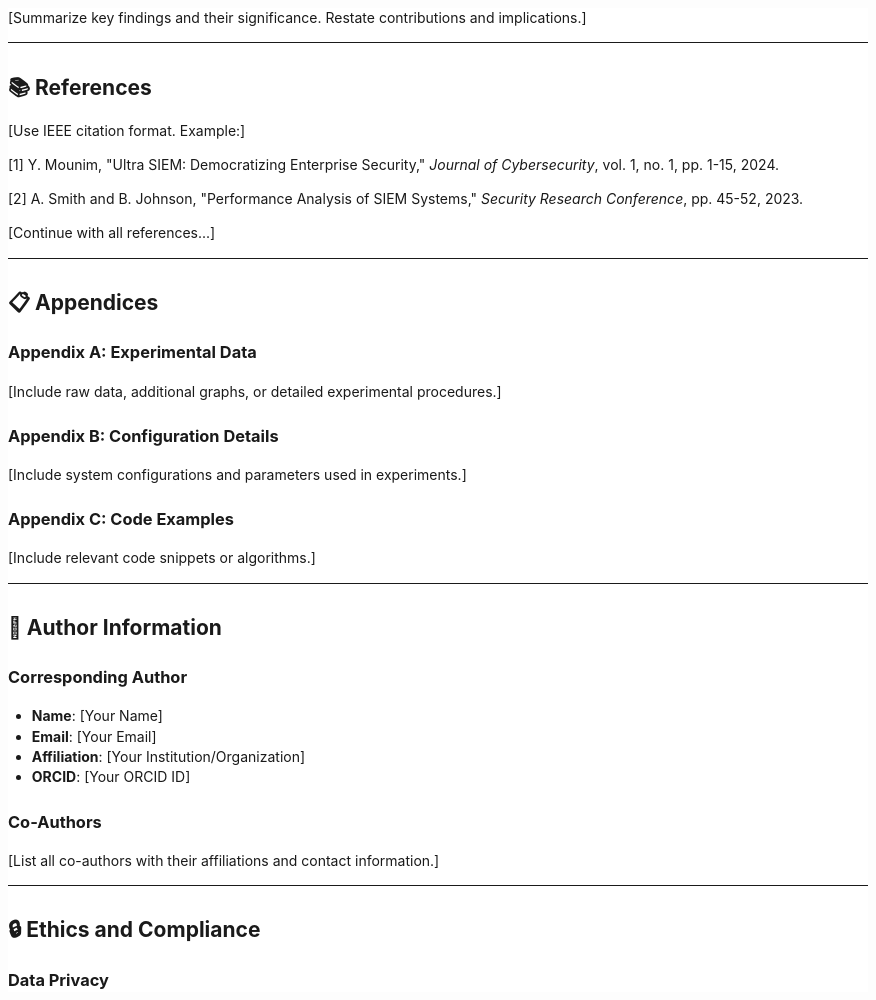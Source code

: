 [Summarize key findings and their significance. Restate contributions and implications.]

---

## 📚 **References**

[Use IEEE citation format. Example:]

[1] Y. Mounim, "Ultra SIEM: Democratizing Enterprise Security," _Journal of Cybersecurity_, vol. 1, no. 1, pp. 1-15, 2024.

[2] A. Smith and B. Johnson, "Performance Analysis of SIEM Systems," _Security Research Conference_, pp. 45-52, 2023.

[Continue with all references...]

---

## 📋 **Appendices**

### **Appendix A: Experimental Data**

[Include raw data, additional graphs, or detailed experimental procedures.]

### **Appendix B: Configuration Details**

[Include system configurations and parameters used in experiments.]

### **Appendix C: Code Examples**

[Include relevant code snippets or algorithms.]

---

## 📝 **Author Information**

### **Corresponding Author**

- **Name**: [Your Name]
- **Email**: [Your Email]
- **Affiliation**: [Your Institution/Organization]
- **ORCID**: [Your ORCID ID]

### **Co-Authors**

[List all co-authors with their affiliations and contact information.]

---

## 🔒 **Ethics and Compliance**

### **Data Privacy**
